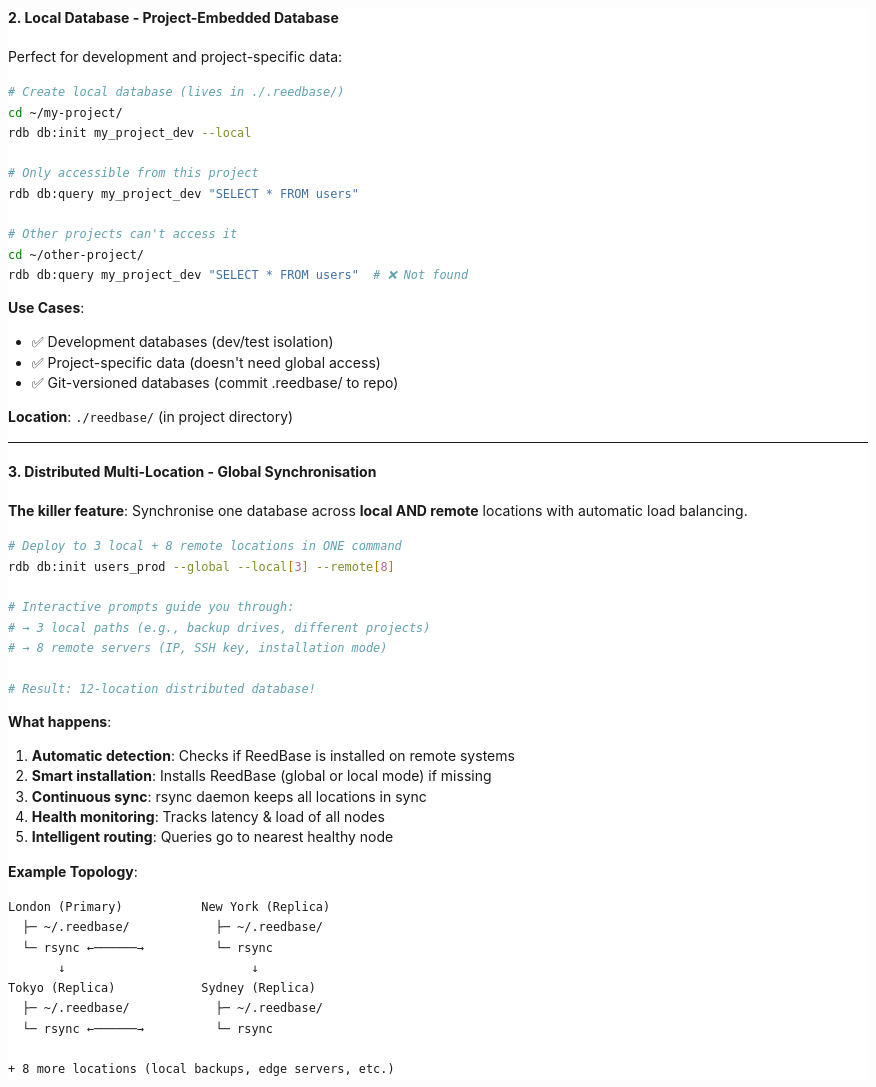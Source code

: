 #### 2. **Local Database** - Project-Embedded Database

Perfect for development and project-specific data:

```bash
# Create local database (lives in ./.reedbase/)
cd ~/my-project/
rdb db:init my_project_dev --local

# Only accessible from this project
rdb db:query my_project_dev "SELECT * FROM users"

# Other projects can't access it
cd ~/other-project/
rdb db:query my_project_dev "SELECT * FROM users"  # ❌ Not found
```

**Use Cases**:
- ✅ Development databases (dev/test isolation)
- ✅ Project-specific data (doesn't need global access)
- ✅ Git-versioned databases (commit .reedbase/ to repo)

**Location**: `./reedbase/` (in project directory)

---

#### 3. **Distributed Multi-Location** - Global Synchronisation

**The killer feature**: Synchronise one database across **local AND remote** locations with automatic load balancing.

```bash
# Deploy to 3 local + 8 remote locations in ONE command
rdb db:init users_prod --global --local[3] --remote[8]

# Interactive prompts guide you through:
# → 3 local paths (e.g., backup drives, different projects)
# → 8 remote servers (IP, SSH key, installation mode)

# Result: 12-location distributed database!
```

**What happens**:
1. **Automatic detection**: Checks if ReedBase is installed on remote systems
2. **Smart installation**: Installs ReedBase (global or local mode) if missing
3. **Continuous sync**: rsync daemon keeps all locations in sync
4. **Health monitoring**: Tracks latency & load of all nodes
5. **Intelligent routing**: Queries go to nearest healthy node

**Example Topology**:

```
London (Primary)           New York (Replica)
  ├─ ~/.reedbase/            ├─ ~/.reedbase/
  └─ rsync ←──────→          └─ rsync
       ↓                          ↓
Tokyo (Replica)            Sydney (Replica)
  ├─ ~/.reedbase/            ├─ ~/.reedbase/
  └─ rsync ←──────→          └─ rsync

+ 8 more locations (local backups, edge servers, etc.)
```
